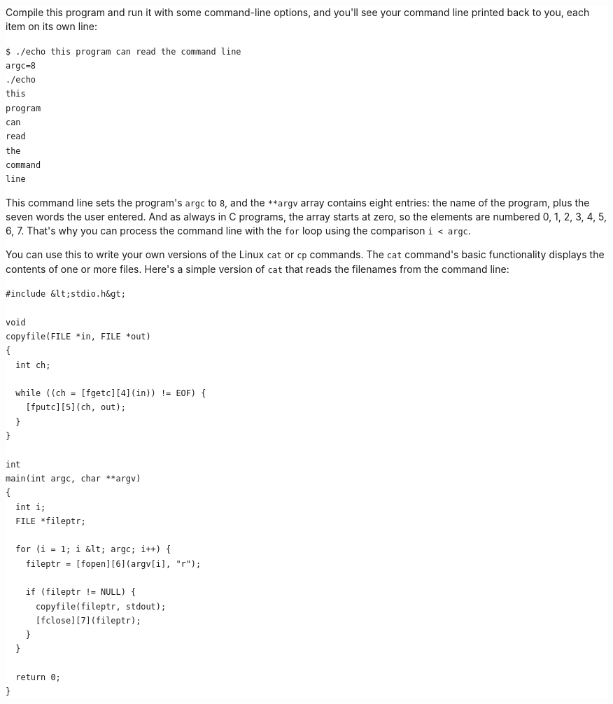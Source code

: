 Compile this program and run it with some command-line options, and you'll see your command line printed back to you, each item on its own line:


```
$ ./echo this program can read the command line
argc=8
./echo
this
program
can
read
the
command
line
```

This command line sets the program's `argc` to `8`, and the `**argv` array contains eight entries: the name of the program, plus the seven words the user entered. And as always in C programs, the array starts at zero, so the elements are numbered 0, 1, 2, 3, 4, 5, 6, 7. That's why you can process the command line with the `for` loop using the comparison `i < argc`.

You can use this to write your own versions of the Linux `cat` or `cp` commands. The `cat` command's basic functionality displays the contents of one or more files. Here's a simple version of `cat` that reads the filenames from the command line:


```
#include &lt;stdio.h&gt;

void
copyfile(FILE *in, FILE *out)
{
  int ch;

  while ((ch = [fgetc][4](in)) != EOF) {
    [fputc][5](ch, out);
  }
}

int
main(int argc, char **argv)
{
  int i;
  FILE *fileptr;

  for (i = 1; i &lt; argc; i++) {
    fileptr = [fopen][6](argv[i], "r");

    if (fileptr != NULL) {
      copyfile(fileptr, stdout);
      [fclose][7](fileptr);
    }
  }

  return 0;
}
```


[#]: subject: "Short option parsing using getopt in C"
[#]: via: "https://opensource.com/article/21/8/short-option-parsing-c"
[#]: author: "Jim Hall https://opensource.com/users/jim-hall"
[#]: collector: "lujun9972"
[#]: translator: "toknow-gh"
[#]: reviewer: " "
[#]: publisher: " "
[#]: url: " "
[a]: https://opensource.com/users/jim-hall
[b]: https://github.com/lujun9972
[1]: https://opensource.com/sites/default/files/styles/image-full-size/public/lead-images/computer_code_programming_laptop.jpg?itok=ormv35tV (Person programming on a laptop on a building)
[2]: http://www.opengroup.org/onlinepubs/009695399/functions/printf.html
[3]: http://www.opengroup.org/onlinepubs/009695399/functions/puts.html
[4]: http://www.opengroup.org/onlinepubs/009695399/functions/fgetc.html
[5]: http://www.opengroup.org/onlinepubs/009695399/functions/fputc.html
[6]: http://www.opengroup.org/onlinepubs/009695399/functions/fopen.html
[7]: http://www.opengroup.org/onlinepubs/009695399/functions/fclose.html
[8]: https://opensource.com/downloads/c-getopt-cheat-sheet